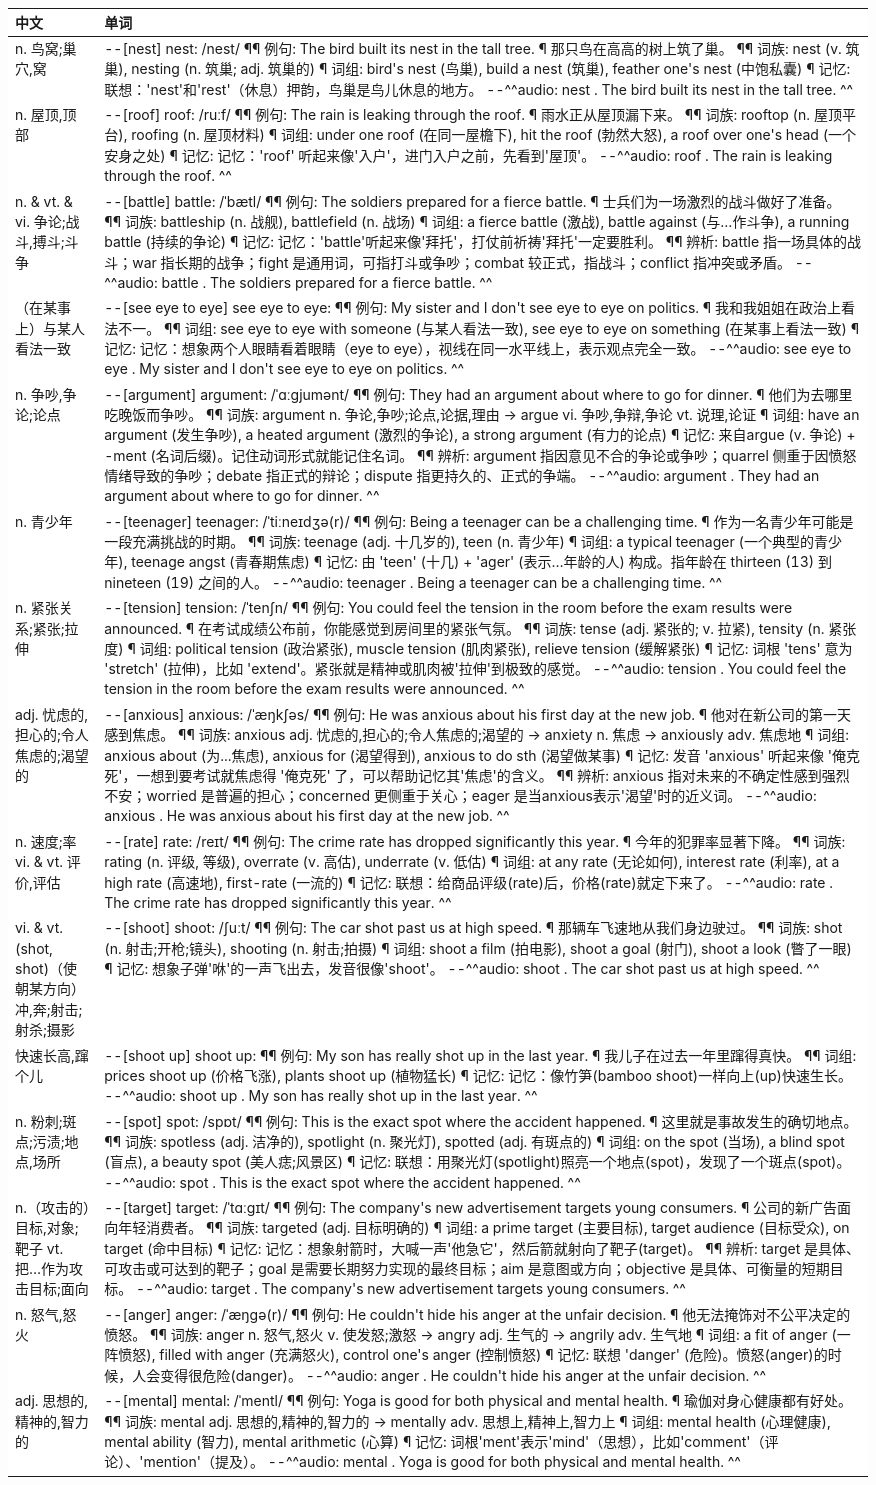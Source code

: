 | 中文 | 单词 |
| :--- | :--- |
| n. 鸟窝;巢穴,窝 | --[nest] nest: /nest/ ¶¶ 例句: The bird built its nest in the tall tree. ¶ 那只鸟在高高的树上筑了巢。 ¶¶ 词族: nest (v. 筑巢), nesting (n. 筑巢; adj. 筑巢的) ¶ 词组: bird's nest (鸟巢), build a nest (筑巢), feather one's nest (中饱私囊) ¶ 记忆: 联想：'nest'和'rest'（休息）押韵，鸟巢是鸟儿休息的地方。 --^^audio: nest . The bird built its nest in the tall tree. ^^|
| n. 屋顶,顶部 | --[roof] roof: /ruːf/ ¶¶ 例句: The rain is leaking through the roof. ¶ 雨水正从屋顶漏下来。 ¶¶ 词族: rooftop (n. 屋顶平台), roofing (n. 屋顶材料) ¶ 词组: under one roof (在同一屋檐下), hit the roof (勃然大怒), a roof over one's head (一个安身之处) ¶ 记忆: 记忆：'roof' 听起来像'入户'，进门入户之前，先看到'屋顶'。 --^^audio: roof . The rain is leaking through the roof. ^^|
| n. & vt. & vi. 争论;战斗,搏斗;斗争 | --[battle] battle: /ˈbætl/ ¶¶ 例句: The soldiers prepared for a fierce battle. ¶ 士兵们为一场激烈的战斗做好了准备。 ¶¶ 词族: battleship (n. 战舰), battlefield (n. 战场) ¶ 词组: a fierce battle (激战), battle against (与…作斗争), a running battle (持续的争论) ¶ 记忆: 记忆：'battle'听起来像'拜托'，打仗前祈祷'拜托'一定要胜利。 ¶¶ 辨析: battle 指一场具体的战斗；war 指长期的战争；fight 是通用词，可指打斗或争吵；combat 较正式，指战斗；conflict 指冲突或矛盾。 --^^audio: battle . The soldiers prepared for a fierce battle. ^^|
| （在某事上）与某人看法一致 | --[see eye to eye] see eye to eye:  ¶¶ 例句: My sister and I don't see eye to eye on politics. ¶ 我和我姐姐在政治上看法不一。 ¶¶ 词组: see eye to eye with someone (与某人看法一致), see eye to eye on something (在某事上看法一致) ¶ 记忆: 记忆：想象两个人眼睛看着眼睛（eye to eye），视线在同一水平线上，表示观点完全一致。 --^^audio: see eye to eye . My sister and I don't see eye to eye on politics. ^^|
| n. 争吵,争论;论点 | --[argument] argument: /ˈɑːɡjumənt/ ¶¶ 例句: They had an argument about where to go for dinner. ¶ 他们为去哪里吃晚饭而争吵。 ¶¶ 词族: argument n. 争论,争吵;论点,论据,理由 → argue vi. 争吵,争辩,争论 vt. 说理,论证 ¶ 词组: have an argument (发生争吵), a heated argument (激烈的争论), a strong argument (有力的论点) ¶ 记忆: 来自argue (v. 争论) + -ment (名词后缀)。记住动词形式就能记住名词。 ¶¶ 辨析: argument 指因意见不合的争论或争吵；quarrel 侧重于因愤怒情绪导致的争吵；debate 指正式的辩论；dispute 指更持久的、正式的争端。 --^^audio: argument . They had an argument about where to go for dinner. ^^|
| n. 青少年 | --[teenager] teenager: /ˈtiːneɪdʒə(r)/ ¶¶ 例句: Being a teenager can be a challenging time. ¶ 作为一名青少年可能是一段充满挑战的时期。 ¶¶ 词族: teenage (adj. 十几岁的), teen (n. 青少年) ¶ 词组: a typical teenager (一个典型的青少年), teenage angst (青春期焦虑) ¶ 记忆: 由 'teen' (十几) + 'ager' (表示…年龄的人) 构成。指年龄在 thirteen (13) 到 nineteen (19) 之间的人。 --^^audio: teenager . Being a teenager can be a challenging time. ^^|
| n. 紧张关系;紧张;拉伸 | --[tension] tension: /ˈtenʃn/ ¶¶ 例句: You could feel the tension in the room before the exam results were announced. ¶ 在考试成绩公布前，你能感觉到房间里的紧张气氛。 ¶¶ 词族: tense (adj. 紧张的; v. 拉紧), tensity (n. 紧张度) ¶ 词组: political tension (政治紧张), muscle tension (肌肉紧张), relieve tension (缓解紧张) ¶ 记忆: 词根 'tens' 意为 'stretch' (拉伸)，比如 'extend'。紧张就是精神或肌肉被'拉伸'到极致的感觉。 --^^audio: tension . You could feel the tension in the room before the exam results were announced. ^^|
| adj. 忧虑的,担心的;令人焦虑的;渴望的 | --[anxious] anxious: /ˈæŋkʃəs/ ¶¶ 例句: He was anxious about his first day at the new job. ¶ 他对在新公司的第一天感到焦虑。 ¶¶ 词族: anxious adj. 忧虑的,担心的;令人焦虑的;渴望的 → anxiety n. 焦虑 → anxiously adv. 焦虑地 ¶ 词组: anxious about (为...焦虑), anxious for (渴望得到), anxious to do sth (渴望做某事) ¶ 记忆: 发音 'anxious' 听起来像 '俺克死'，一想到要考试就焦虑得 '俺克死' 了，可以帮助记忆其'焦虑'的含义。 ¶¶ 辨析: anxious 指对未来的不确定性感到强烈不安；worried 是普遍的担心；concerned 更侧重于关心；eager 是当anxious表示'渴望'时的近义词。 --^^audio: anxious . He was anxious about his first day at the new job. ^^|
| n. 速度;率 vi. & vt. 评价,评估 | --[rate] rate: /reɪt/ ¶¶ 例句: The crime rate has dropped significantly this year. ¶ 今年的犯罪率显著下降。 ¶¶ 词族: rating (n. 评级, 等级), overrate (v. 高估), underrate (v. 低估) ¶ 词组: at any rate (无论如何), interest rate (利率), at a high rate (高速地), first-rate (一流的) ¶ 记忆: 联想：给商品评级(rate)后，价格(rate)就定下来了。 --^^audio: rate . The crime rate has dropped significantly this year. ^^|
| vi. & vt. (shot, shot)（使朝某方向）冲,奔;射击;射杀;摄影 | --[shoot] shoot: /ʃuːt/ ¶¶ 例句: The car shot past us at high speed. ¶ 那辆车飞速地从我们身边驶过。 ¶¶ 词族: shot (n. 射击;开枪;镜头), shooting (n. 射击;拍摄) ¶ 词组: shoot a film (拍电影), shoot a goal (射门), shoot a look (瞥了一眼) ¶ 记忆: 想象子弹'咻'的一声飞出去，发音很像'shoot'。 --^^audio: shoot . The car shot past us at high speed. ^^|
| 快速长高,蹿个儿 | --[shoot up] shoot up:  ¶¶ 例句: My son has really shot up in the last year. ¶ 我儿子在过去一年里蹿得真快。 ¶¶ 词组: prices shoot up (价格飞涨), plants shoot up (植物猛长) ¶ 记忆: 记忆：像竹笋(bamboo shoot)一样向上(up)快速生长。 --^^audio: shoot up . My son has really shot up in the last year. ^^|
| n. 粉刺;斑点;污渍;地点,场所 | --[spot] spot: /spɒt/ ¶¶ 例句: This is the exact spot where the accident happened. ¶ 这里就是事故发生的确切地点。 ¶¶ 词族: spotless (adj. 洁净的), spotlight (n. 聚光灯), spotted (adj. 有斑点的) ¶ 词组: on the spot (当场), a blind spot (盲点), a beauty spot (美人痣;风景区) ¶ 记忆: 联想：用聚光灯(spotlight)照亮一个地点(spot)，发现了一个斑点(spot)。 --^^audio: spot . This is the exact spot where the accident happened. ^^|
| n.（攻击的）目标,对象;靶子 vt. 把…作为攻击目标;面向 | --[target] target: /ˈtɑːɡɪt/ ¶¶ 例句: The company's new advertisement targets young consumers. ¶ 公司的新广告面向年轻消费者。 ¶¶ 词族: targeted (adj. 目标明确的) ¶ 词组: a prime target (主要目标), target audience (目标受众), on target (命中目标) ¶ 记忆: 记忆：想象射箭时，大喊一声'他急它'，然后箭就射向了靶子(target)。 ¶¶ 辨析: target 是具体、可攻击或可达到的靶子；goal 是需要长期努力实现的最终目标；aim 是意图或方向；objective 是具体、可衡量的短期目标。 --^^audio: target . The company's new advertisement targets young consumers. ^^|
| n. 怒气,怒火 | --[anger] anger: /ˈæŋɡə(r)/ ¶¶ 例句: He couldn't hide his anger at the unfair decision. ¶ 他无法掩饰对不公平决定的愤怒。 ¶¶ 词族: anger n. 怒气,怒火 v. 使发怒;激怒 → angry adj. 生气的 → angrily adv. 生气地 ¶ 词组: a fit of anger (一阵愤怒), filled with anger (充满怒火), control one's anger (控制愤怒) ¶ 记忆: 联想 'danger' (危险)。愤怒(anger)的时候，人会变得很危险(danger)。 --^^audio: anger . He couldn't hide his anger at the unfair decision. ^^|
| adj. 思想的,精神的,智力的 | --[mental] mental: /ˈmentl/ ¶¶ 例句: Yoga is good for both physical and mental health. ¶ 瑜伽对身心健康都有好处。 ¶¶ 词族: mental adj. 思想的,精神的,智力的 → mentally adv. 思想上,精神上,智力上 ¶ 词组: mental health (心理健康), mental ability (智力), mental arithmetic (心算) ¶ 记忆: 词根'ment'表示'mind'（思想），比如'comment'（评论）、'mention'（提及）。 --^^audio: mental . Yoga is good for both physical and mental health. ^^|